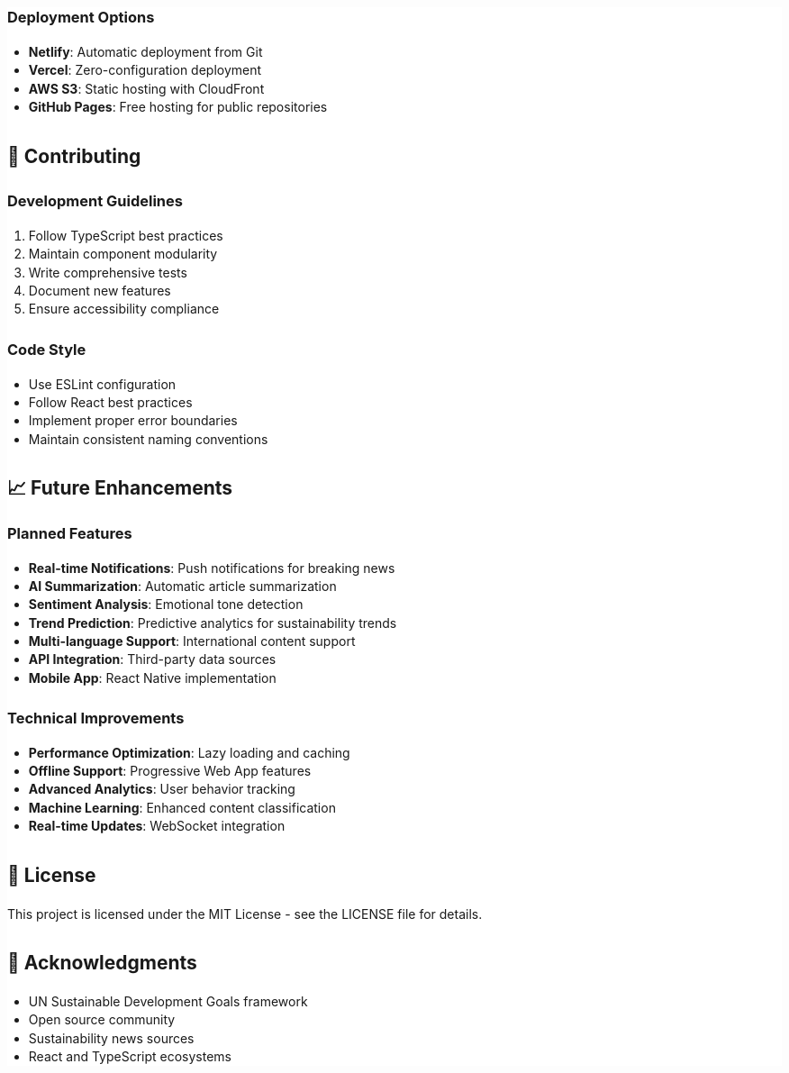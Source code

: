 ### Deployment Options
- **Netlify**: Automatic deployment from Git
- **Vercel**: Zero-configuration deployment
- **AWS S3**: Static hosting with CloudFront
- **GitHub Pages**: Free hosting for public repositories

## 🤝 Contributing

### Development Guidelines
1. Follow TypeScript best practices
2. Maintain component modularity
3. Write comprehensive tests
4. Document new features
5. Ensure accessibility compliance

### Code Style
- Use ESLint configuration
- Follow React best practices
- Implement proper error boundaries
- Maintain consistent naming conventions

## 📈 Future Enhancements

### Planned Features
- **Real-time Notifications**: Push notifications for breaking news
- **AI Summarization**: Automatic article summarization
- **Sentiment Analysis**: Emotional tone detection
- **Trend Prediction**: Predictive analytics for sustainability trends
- **Multi-language Support**: International content support
- **API Integration**: Third-party data sources
- **Mobile App**: React Native implementation

### Technical Improvements
- **Performance Optimization**: Lazy loading and caching
- **Offline Support**: Progressive Web App features
- **Advanced Analytics**: User behavior tracking
- **Machine Learning**: Enhanced content classification
- **Real-time Updates**: WebSocket integration

## 📄 License

This project is licensed under the MIT License - see the LICENSE file for details.

## 🙏 Acknowledgments

- UN Sustainable Development Goals framework
- Open source community
- Sustainability news sources
- React and TypeScript ecosystems